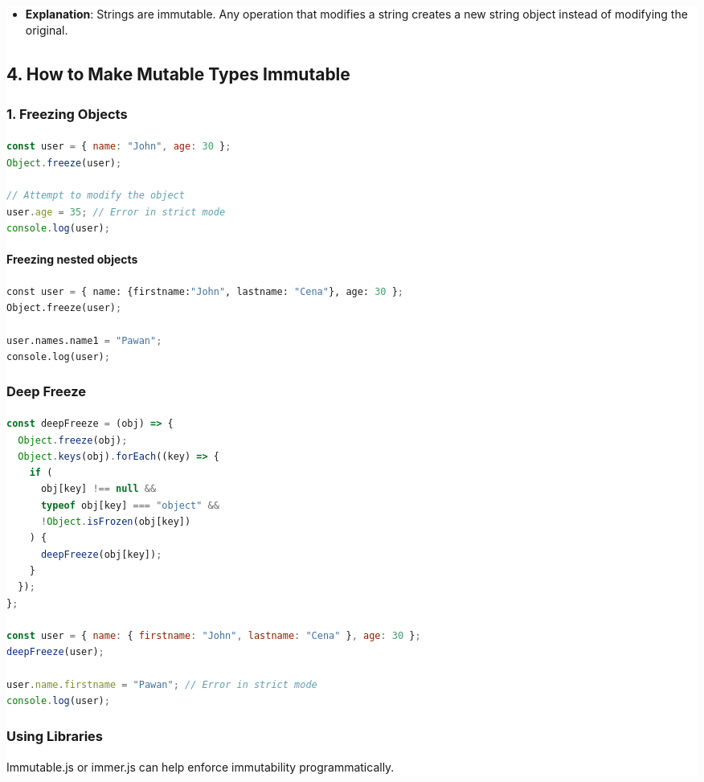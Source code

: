 - **Explanation**: Strings are immutable. Any operation that modifies a string creates a new string object instead of modifying the original.

## 4. **How to Make Mutable Types Immutable**

### 1. Freezing Objects

```javascript
const user = { name: "John", age: 30 };
Object.freeze(user);

// Attempt to modify the object
user.age = 35; // Error in strict mode
console.log(user);
```

#### Freezing nested objects

```python
const user = { name: {firstname:"John", lastname: "Cena"}, age: 30 };
Object.freeze(user);

user.names.name1 = "Pawan";
console.log(user);
```

### Deep Freeze

```javascript
const deepFreeze = (obj) => {
  Object.freeze(obj);
  Object.keys(obj).forEach((key) => {
    if (
      obj[key] !== null &&
      typeof obj[key] === "object" &&
      !Object.isFrozen(obj[key])
    ) {
      deepFreeze(obj[key]);
    }
  });
};

const user = { name: { firstname: "John", lastname: "Cena" }, age: 30 };
deepFreeze(user);

user.name.firstname = "Pawan"; // Error in strict mode
console.log(user);
```

### Using Libraries

Immutable.js or immer.js can help enforce immutability programmatically.
